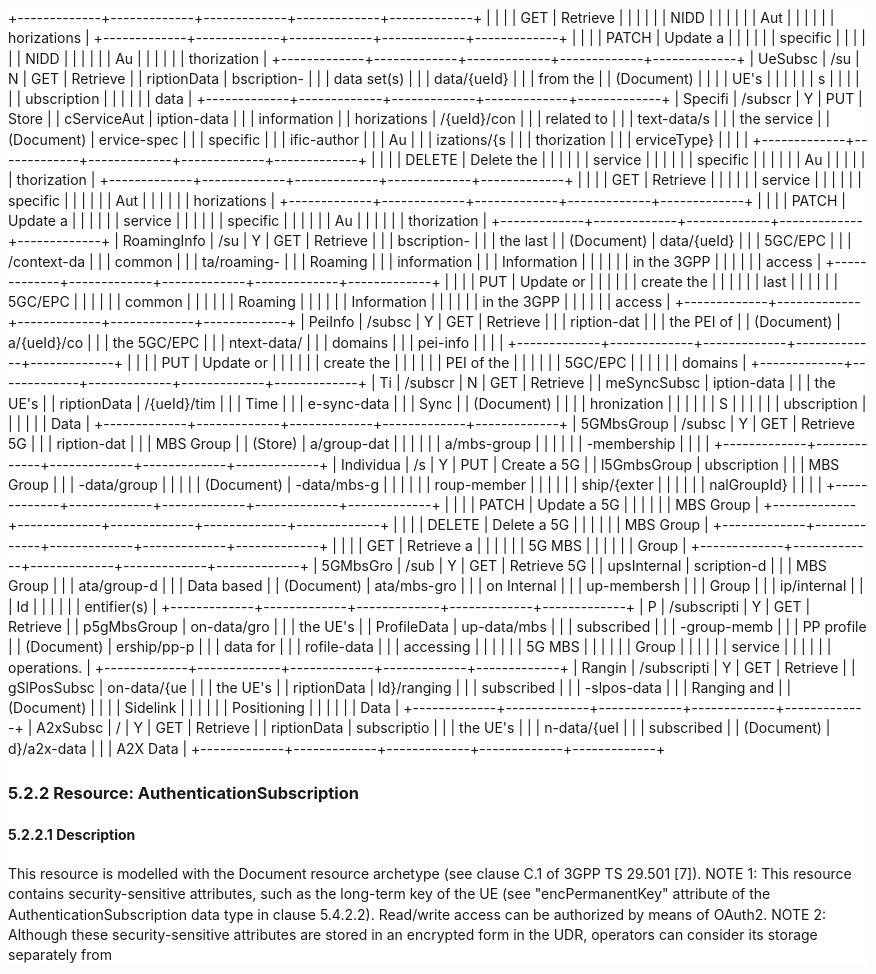 +-------------+-------------+-------------+-------------+-------------+ | | | | GET | Retrieve | | | | | | NIDD | | | | | | Aut | | | | | | horizations | +-------------+-------------+-------------+-------------+-------------+ | | | | PATCH | Update a | | | | | | specific | | | | | | NIDD | | | | | | Au | | | | | | thorization | +-------------+-------------+-------------+-------------+-------------+ | UeSubsc | /su | N | GET | Retrieve | | riptionData | bscription- | | | data set(s) | | | data/{ueId} | | | from the | | (Document) | | | | UE\'s | | | | | | s | | | | | | ubscription | | | | | | data | +-------------+-------------+-------------+-------------+-------------+ | Specifi | /subscr | Y | PUT | Store | | cServiceAut | iption-data | | | information | | horizations | /{ueId}/con | | | related to | | | text-data/s | | | the service | | (Document) | ervice-spec | | | specific | | | ific-author | | | Au | | | izations/{s | | | thorization | | | erviceType} | | | | +-------------+-------------+-------------+-------------+-------------+ | | | | DELETE | Delete the | | | | | | service | | | | | | specific | | | | | | Au | | | | | | thorization | +-------------+-------------+-------------+-------------+-------------+ | | | | GET | Retrieve | | | | | | service | | | | | | specific | | | | | | Aut | | | | | | horizations | +-------------+-------------+-------------+-------------+-------------+ | | | | PATCH | Update a | | | | | | service | | | | | | specific | | | | | | Au | | | | | | thorization | +-------------+-------------+-------------+-------------+-------------+ | RoamingInfo | /su | Y | GET | Retrieve | | | bscription- | | | the last | | (Document) | data/{ueId} | | | 5GC/EPC | | | /context-da | | | common | | | ta/roaming- | | | Roaming | | | information | | | Information | | | | | | in the 3GPP | | | | | | access | +-------------+-------------+-------------+-------------+-------------+ | | | | PUT | Update or | | | | | | create the | | | | | | last | | | | | | 5GC/EPC | | | | | | common | | | | | | Roaming | | | | | | Information | | | | | | in the 3GPP | | | | | | access | +-------------+-------------+-------------+-------------+-------------+ | PeiInfo | /subsc | Y | GET | Retrieve | | | ription-dat | | | the PEI of | | (Document) | a/{ueId}/co | | | the 5GC/EPC | | | ntext-data/ | | | domains | | | pei-info | | | | +-------------+-------------+-------------+-------------+-------------+ | | | | PUT | Update or | | | | | | create the | | | | | | PEI of the | | | | | | 5GC/EPC | | | | | | domains | +-------------+-------------+-------------+-------------+-------------+ | Ti | /subscr | N | GET | Retrieve | | meSyncSubsc | iption-data | | | the UE\'s | | riptionData | /{ueId}/tim | | | Time | | | e-sync-data | | | Sync | | (Document) | | | | hronization | | | | | | S | | | | | | ubscription | | | | | | Data | +-------------+-------------+-------------+-------------+-------------+ | 5GMbsGroup | /subsc | Y | GET | Retrieve 5G | | | ription-dat | | | MBS Group | | (Store) | a/group-dat | | | | | | a/mbs-group | | | | | | -membership | | | | +-------------+-------------+-------------+-------------+-------------+ | Individua | /s | Y | PUT | Create a 5G | | l5GmbsGroup | ubscription | | | MBS Group | | | -data/group | | | | | (Document) | -data/mbs-g | | | | | | roup-member | | | | | | ship/{exter | | | | | | nalGroupId} | | | | +-------------+-------------+-------------+-------------+-------------+ | | | | PATCH | Update a 5G | | | | | | MBS Group | +-------------+-------------+-------------+-------------+-------------+ | | | | DELETE | Delete a 5G | | | | | | MBS Group | +-------------+-------------+-------------+-------------+-------------+ | | | | GET | Retrieve a | | | | | | 5G MBS | | | | | | Group | +-------------+-------------+-------------+-------------+-------------+ | 5GMbsGro | /sub | Y | GET | Retrieve 5G | | upsInternal | scription-d | | | MBS Group | | | ata/group-d | | | Data based | | (Document) | ata/mbs-gro | | | on Internal | | | up-membersh | | | Group | | | ip/internal | | | Id | | | | | | entifier(s) | +-------------+-------------+-------------+-------------+-------------+ | P | /subscripti | Y | GET | Retrieve | | p5gMbsGroup | on-data/gro | | | the UE\'s | | ProfileData | up-data/mbs | | | subscribed | | | -group-memb | | | PP profile | | (Document) | ership/pp-p | | | data for | | | rofile-data | | | accessing | | | | | | 5G MBS | | | | | | Group | | | | | | service | | | | | | operations. | +-------------+-------------+-------------+-------------+-------------+ | Rangin | /subscripti | Y | GET | Retrieve | | gSlPosSubsc | on-data/{ue | | | the UE\'s | | riptionData | Id}/ranging | | | subscribed | | | -slpos-data | | | Ranging and | | (Document) | | | | Sidelink | | | | | | Positioning | | | | | | Data | +-------------+-------------+-------------+-------------+-------------+ | A2xSubsc | / | Y | GET | Retrieve | | riptionData | subscriptio | | | the UE\'s | | | n-data/{ueI | | | subscribed | | (Document) | d}/a2x-data | | | A2X Data | +-------------+-------------+-------------+-------------+-------------+
### 5.2.2 Resource: AuthenticationSubscription
#### 5.2.2.1 Description
This resource is modelled with the Document resource archetype (see clause C.1
of 3GPP TS 29.501 [7]).
NOTE 1: This resource contains security-sensitive attributes, such as the
long-term key of the UE (see \"encPermanentKey\" attribute of the
AuthenticationSubscription data type in clause 5.4.2.2). Read/write access can
be authorized by means of OAuth2.
NOTE 2: Although these security-sensitive attributes are stored in an
encrypted form in the UDR, operators can consider its storage separately from